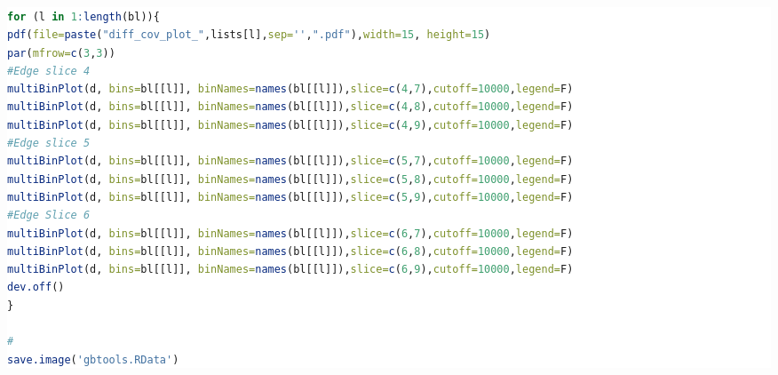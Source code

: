 ```R
for (l in 1:length(bl)){
pdf(file=paste("diff_cov_plot_",lists[l],sep='',".pdf"),width=15, height=15)
par(mfrow=c(3,3))
#Edge slice 4
multiBinPlot(d, bins=bl[[l]], binNames=names(bl[[l]]),slice=c(4,7),cutoff=10000,legend=F)
multiBinPlot(d, bins=bl[[l]], binNames=names(bl[[l]]),slice=c(4,8),cutoff=10000,legend=F)
multiBinPlot(d, bins=bl[[l]], binNames=names(bl[[l]]),slice=c(4,9),cutoff=10000,legend=F)
#Edge slice 5
multiBinPlot(d, bins=bl[[l]], binNames=names(bl[[l]]),slice=c(5,7),cutoff=10000,legend=F)
multiBinPlot(d, bins=bl[[l]], binNames=names(bl[[l]]),slice=c(5,8),cutoff=10000,legend=F)
multiBinPlot(d, bins=bl[[l]], binNames=names(bl[[l]]),slice=c(5,9),cutoff=10000,legend=F)
#Edge Slice 6
multiBinPlot(d, bins=bl[[l]], binNames=names(bl[[l]]),slice=c(6,7),cutoff=10000,legend=F)
multiBinPlot(d, bins=bl[[l]], binNames=names(bl[[l]]),slice=c(6,8),cutoff=10000,legend=F)
multiBinPlot(d, bins=bl[[l]], binNames=names(bl[[l]]),slice=c(6,9),cutoff=10000,legend=F)
dev.off()
}

#
save.image('gbtools.RData')
```

